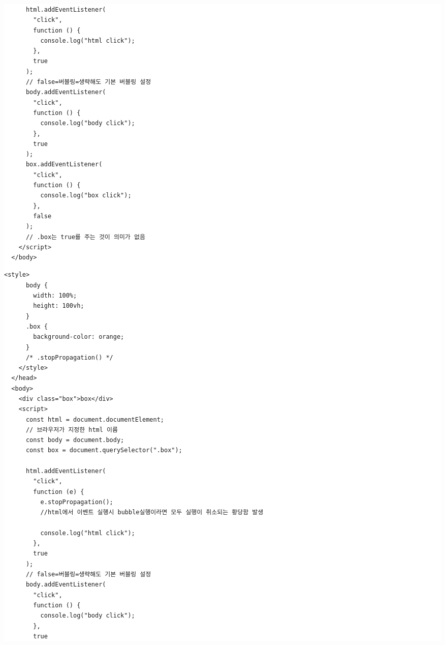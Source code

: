 ``` 이벤트 캡쳐링 확인
      html.addEventListener(
        "click",
        function () {
          console.log("html click");
        },
        true
      );
      // false=버블링=생략해도 기본 버블링 설정
      body.addEventListener(
        "click",
        function () {
          console.log("body click");
        },
        true
      );
      box.addEventListener(
        "click",
        function () {
          console.log("box click");
        },
        false
      );
      // .box는 true를 주는 것이 의미가 없음
    </script>
  </body>
```

``` 버블링과 캡쳐링 방지
<style>
      body {
        width: 100%;
        height: 100vh;
      }
      .box {
        background-color: orange;
      }
      /* .stopPropagation() */
    </style>
  </head>
  <body>
    <div class="box">box</div>
    <script>
      const html = document.documentElement;
      // 브라우저가 지정한 html 이름
      const body = document.body;
      const box = document.querySelector(".box");

      html.addEventListener(
        "click",
        function (e) {
          e.stopPropagation();
          //html에서 이벤트 실행시 bubble실행이라면 모두 실행이 취소되는 황당함 발생

          console.log("html click");
        },
        true
      );
      // false=버블링=생략해도 기본 버블링 설정
      body.addEventListener(
        "click",
        function () {
          console.log("body click");
        },
        true
```